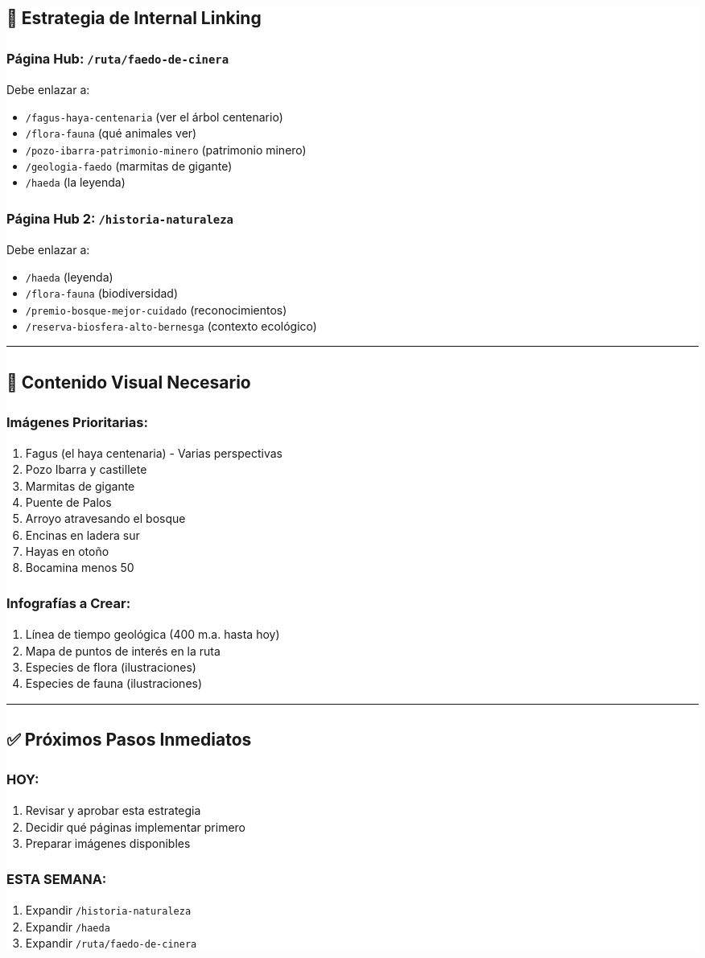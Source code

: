 
## 🔗 Estrategia de Internal Linking

### **Página Hub: `/ruta/faedo-de-cinera`**
Debe enlazar a:
- `/fagus-haya-centenaria` (ver el árbol centenario)
- `/flora-fauna` (qué animales ver)
- `/pozo-ibarra-patrimonio-minero` (patrimonio minero)
- `/geologia-faedo` (marmitas de gigante)
- `/haeda` (la leyenda)

### **Página Hub 2: `/historia-naturaleza`**
Debe enlazar a:
- `/haeda` (leyenda)
- `/flora-fauna` (biodiversidad)
- `/premio-bosque-mejor-cuidado` (reconocimientos)
- `/reserva-biosfera-alto-bernesga` (contexto ecológico)

---

## 📸 Contenido Visual Necesario

### **Imágenes Prioritarias:**
1. Fagus (el haya centenaria) - Varias perspectivas
2. Pozo Ibarra y castillete
3. Marmitas de gigante
4. Puente de Palos
5. Arroyo atravesando el bosque
6. Encinas en ladera sur
7. Hayas en otoño
8. Bocamina menos 50

### **Infografías a Crear:**
1. Línea de tiempo geológica (400 m.a. hasta hoy)
2. Mapa de puntos de interés en la ruta
3. Especies de flora (ilustraciones)
4. Especies de fauna (ilustraciones)

---

## ✅ Próximos Pasos Inmediatos

### **HOY:**
1. Revisar y aprobar esta estrategia
2. Decidir qué páginas implementar primero
3. Preparar imágenes disponibles

### **ESTA SEMANA:**
1. Expandir `/historia-naturaleza`
2. Expandir `/haeda`
3. Expandir `/ruta/faedo-de-cinera`
